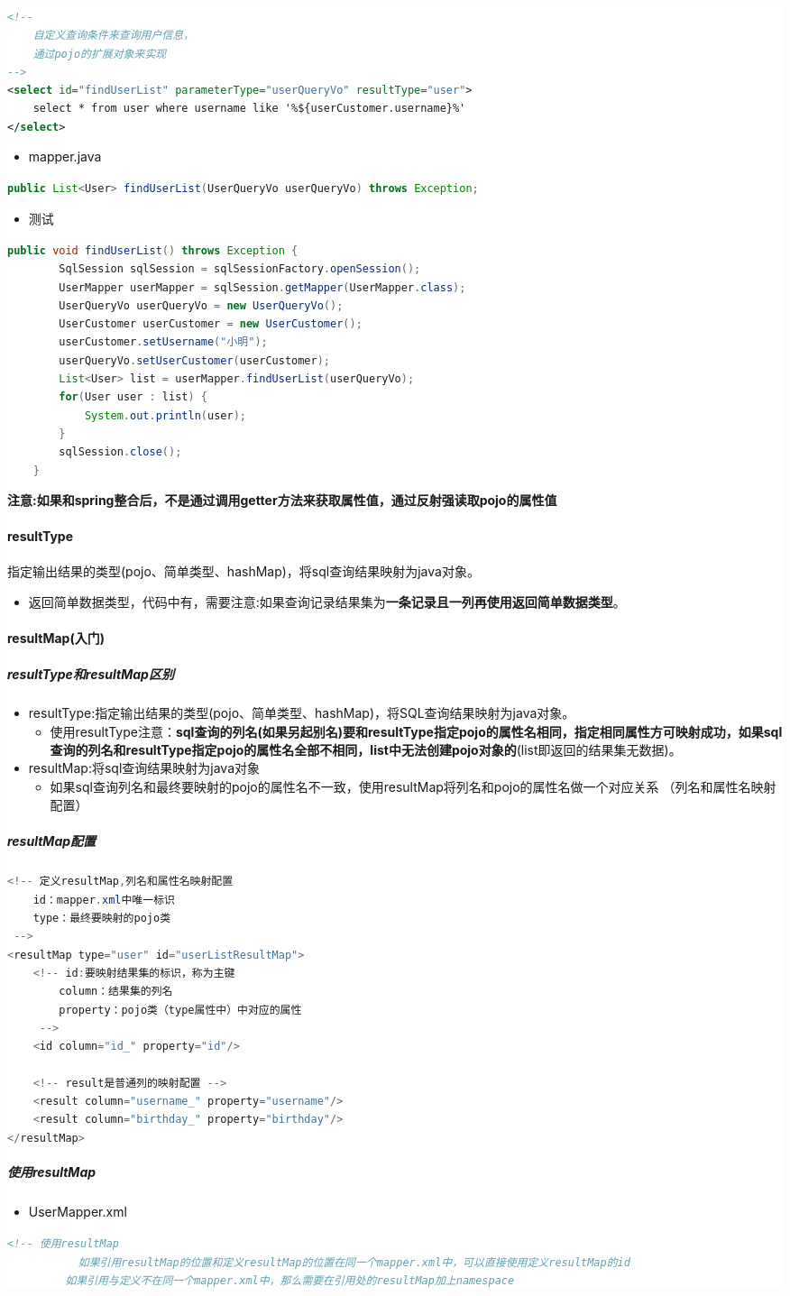 ```xml
<!-- 
	自定义查询条件来查询用户信息，
	通过pojo的扩展对象来实现
-->
<select id="findUserList" parameterType="userQueryVo" resultType="user">
 	select * from user where username like '%${userCustomer.username}%'
</select>
```
- mapper.java
```java
public List<User> findUserList(UserQueryVo userQueryVo) throws Exception;
```
- 测试
```java
public void findUserList() throws Exception {
		SqlSession sqlSession = sqlSessionFactory.openSession();
		UserMapper userMapper = sqlSession.getMapper(UserMapper.class);
		UserQueryVo userQueryVo = new UserQueryVo();
		UserCustomer userCustomer = new UserCustomer();
		userCustomer.setUsername("小明");
		userQueryVo.setUserCustomer(userCustomer);
		List<User> list = userMapper.findUserList(userQueryVo);
		for(User user : list) {
			System.out.println(user);
		}
		sqlSession.close();
	}
```
**注意:如果和spring整合后，不是通过调用getter方法来获取属性值，通过反射强读取pojo的属性值**
#### resultType
指定输出结果的类型(pojo、简单类型、hashMap)，将sql查询结果映射为java对象。  
- 返回简单数据类型，代码中有，需要注意:如果查询记录结果集为**一条记录且一列再使用返回简单数据类型**。
#### resultMap(入门)
##### resultType和resultMap区别
- resultType:指定输出结果的类型(pojo、简单类型、hashMap)，将SQL查询结果映射为java对象。
    - 使用resultType注意：**sql查询的列名(如果另起别名)要和resultType指定pojo的属性名相同，指定相同属性方可映射成功，如果sql查询的列名和resultType指定pojo的属性名全部不相同，list中无法创建pojo对象的**(list即返回的结果集无数据)。
- resultMap:将sql查询结果映射为java对象
    - 如果sql查询列名和最终要映射的pojo的属性名不一致，使用resultMap将列名和pojo的属性名做一个对应关系 （列名和属性名映射配置）
##### resultMap配置
```java
<!-- 定义resultMap,列名和属性名映射配置
	id：mapper.xml中唯一标识
	type：最终要映射的pojo类
 -->
<resultMap type="user" id="userListResultMap">
	<!-- id:要映射结果集的标识，称为主键
		column：结果集的列名
		property：pojo类（type属性中）中对应的属性
	 -->
	<id column="id_" property="id"/>
		
	<!-- result是普通列的映射配置 -->
	<result column="username_" property="username"/>
	<result column="birthday_" property="birthday"/>
</resultMap>
```
##### 使用resultMap
- UserMapper.xml
```xml
<!-- 使用resultMap
		   如果引用resultMap的位置和定义resultMap的位置在同一个mapper.xml中，可以直接使用定义resultMap的id
		 如果引用与定义不在同一个mapper.xml中，那么需要在引用处的resultMap加上namespace
```